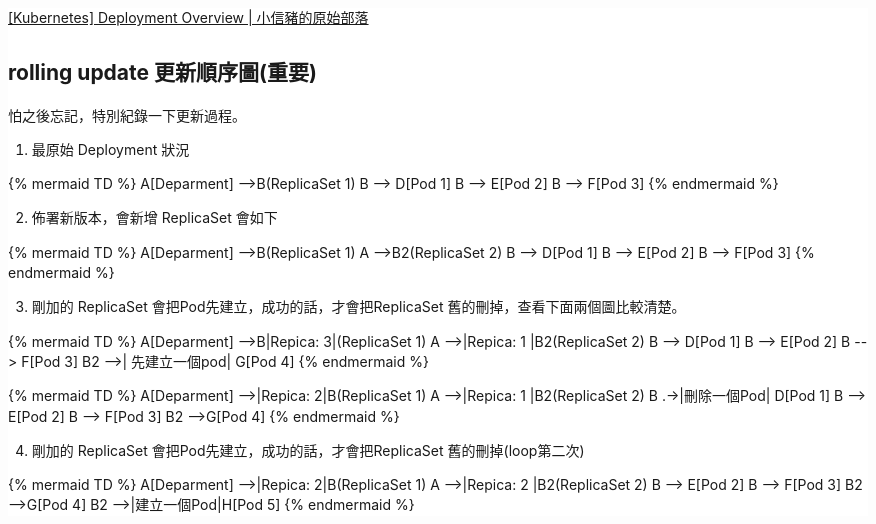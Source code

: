 

[[Kubernetes] Deployment Overview | 小信豬的原始部落](https://godleon.github.io/blog/Kubernetes/k8s-Deployment-Overview/)

## rolling update 更新順序圖(重要)

怕之後忘記，特別紀錄一下更新過程。

1. 最原始 Deployment 狀況

{% mermaid TD %}
    A[Deparment] -->B(ReplicaSet 1)
    B --> D[Pod 1]
    B --> E[Pod 2]
    B --> F[Pod 3]
{% endmermaid %}

2. 佈署新版本，會新增 ReplicaSet 會如下

{% mermaid TD %}
    A[Deparment] -->B(ReplicaSet 1)
    A -->B2(ReplicaSet 2)
    B --> D[Pod 1]
    B --> E[Pod 2]
    B --> F[Pod 3]
{% endmermaid %}

3. 剛加的 ReplicaSet 會把Pod先建立，成功的話，才會把ReplicaSet 舊的刪掉，查看下面兩個圖比較清楚。

{% mermaid TD %}
    A[Deparment] -->B|Repica: 3|(ReplicaSet 1)
    A -->|Repica: 1 |B2(ReplicaSet 2)
    B --> D[Pod 1]
    B --> E[Pod 2]
    B --> F[Pod 3]
    B2 -->| 先建立一個pod| G[Pod 4]
{% endmermaid %}

{% mermaid TD %}
    A[Deparment] -->|Repica: 2|B(ReplicaSet 1)
    A -->|Repica: 1 |B2(ReplicaSet 2)
    B .->|刪除一個Pod| D[Pod 1]
    B --> E[Pod 2]
    B --> F[Pod 3]
    B2 -->G[Pod 4]
{% endmermaid %}


4. 剛加的 ReplicaSet 會把Pod先建立，成功的話，才會把ReplicaSet 舊的刪掉(loop第二次)


{% mermaid TD %}
    A[Deparment] -->|Repica: 2|B(ReplicaSet 1)
    A -->|Repica: 2 |B2(ReplicaSet 2)
    B --> E[Pod 2]
    B --> F[Pod 3]
    B2 -->G[Pod 4]
    B2 -->|建立一個Pod|H[Pod 5]
{% endmermaid %}
